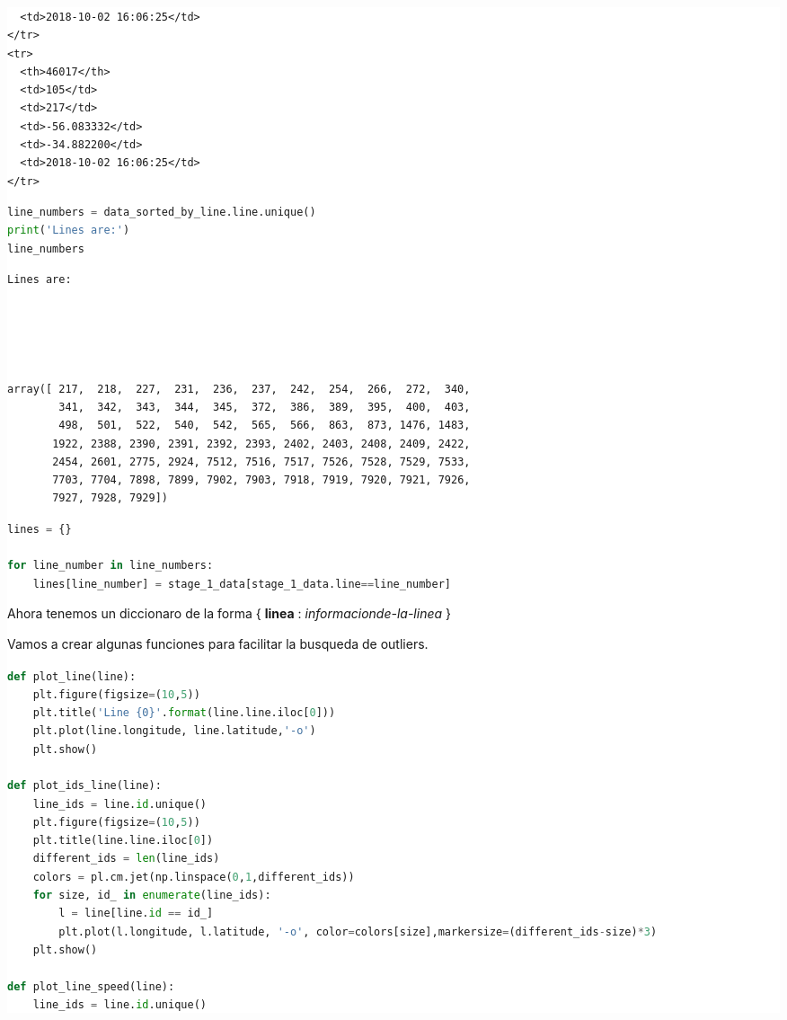       <td>2018-10-02 16:06:25</td>
    </tr>
    <tr>
      <th>46017</th>
      <td>105</td>
      <td>217</td>
      <td>-56.083332</td>
      <td>-34.882200</td>
      <td>2018-10-02 16:06:25</td>
    </tr>
  </tbody>
</table>
</div>




```python
line_numbers = data_sorted_by_line.line.unique()
print('Lines are:')
line_numbers
```

    Lines are:





    array([ 217,  218,  227,  231,  236,  237,  242,  254,  266,  272,  340,
            341,  342,  343,  344,  345,  372,  386,  389,  395,  400,  403,
            498,  501,  522,  540,  542,  565,  566,  863,  873, 1476, 1483,
           1922, 2388, 2390, 2391, 2392, 2393, 2402, 2403, 2408, 2409, 2422,
           2454, 2601, 2775, 2924, 7512, 7516, 7517, 7526, 7528, 7529, 7533,
           7703, 7704, 7898, 7899, 7902, 7903, 7918, 7919, 7920, 7921, 7926,
           7927, 7928, 7929])




```python
lines = {}

for line_number in line_numbers:
    lines[line_number] = stage_1_data[stage_1_data.line==line_number]
```

Ahora tenemos un diccionaro de la forma { **linea** : _informacionde-la-linea_ }

Vamos a crear algunas funciones para facilitar la busqueda de outliers.


```python
def plot_line(line):
    plt.figure(figsize=(10,5))
    plt.title('Line {0}'.format(line.line.iloc[0]))
    plt.plot(line.longitude, line.latitude,'-o')
    plt.show()

def plot_ids_line(line):
    line_ids = line.id.unique()
    plt.figure(figsize=(10,5))
    plt.title(line.line.iloc[0])
    different_ids = len(line_ids)
    colors = pl.cm.jet(np.linspace(0,1,different_ids))
    for size, id_ in enumerate(line_ids):
        l = line[line.id == id_]
        plt.plot(l.longitude, l.latitude, '-o', color=colors[size],markersize=(different_ids-size)*3)
    plt.show()
    
def plot_line_speed(line):
    line_ids = line.id.unique()
```